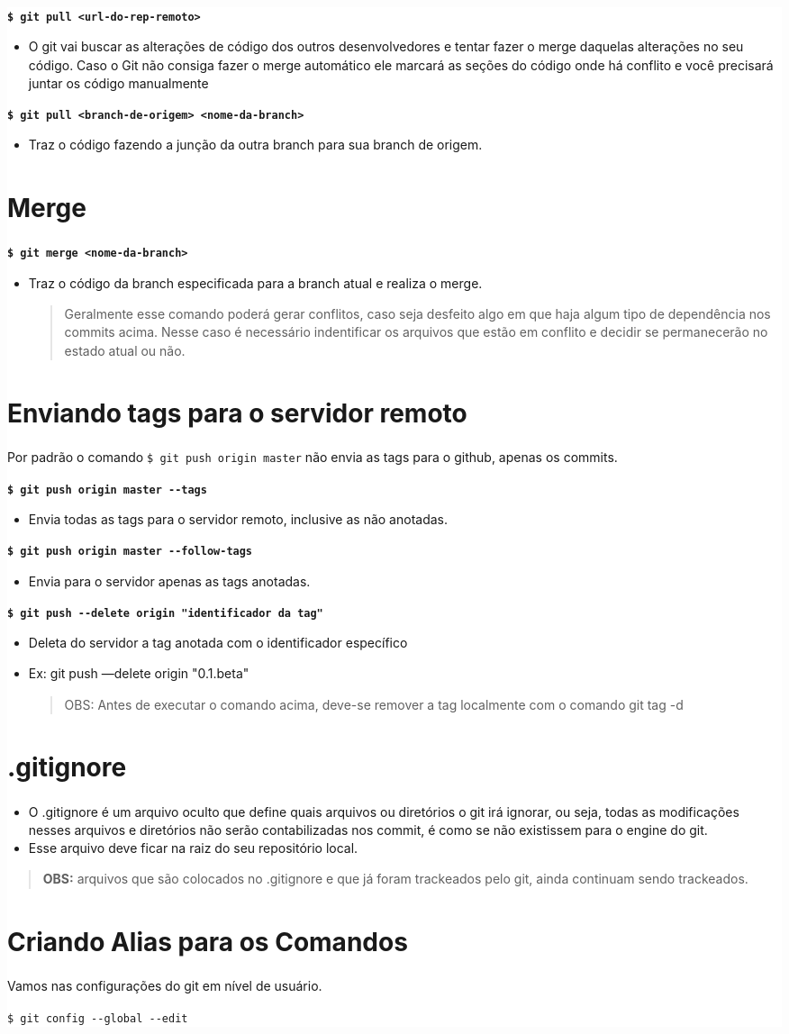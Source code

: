 **`$ git pull <url-do-rep-remoto>`**

- O git vai buscar as alterações de código dos outros desenvolvedores e tentar fazer o merge daquelas alterações no seu código. Caso o Git não consiga fazer o merge automático ele marcará as seções do código onde há conflito e você precisará juntar os código manualmente

**`$ git pull <branch-de-origem> <nome-da-branch>`**

- Traz o código fazendo a junção da outra branch para sua branch de origem.

# Merge

**`$ git merge <nome-da-branch>`**

- Traz o código da branch especificada para a branch atual e realiza o merge.

    > Geralmente esse comando poderá gerar conflitos, caso seja desfeito algo em que haja algum tipo de dependência nos commits acima. Nesse caso é necessário indentificar os arquivos que estão em conflito e decidir se permanecerão no estado atual ou não.

# Enviando tags para o servidor remoto

Por padrão o comando `$ git push origin master` não envia as tags para o github, apenas os commits.

**`$ git push origin master --tags`**

- Envia todas as tags para o servidor remoto, inclusive as não anotadas.

**`$ git push origin master --follow-tags`**

- Envia para o servidor apenas as tags anotadas.

**`$ git push --delete origin "identificador da tag"`**

- Deleta do servidor a tag anotada com o identificador específico
- Ex: git push —delete origin "0.1.beta"

    > OBS: Antes de executar o comando acima, deve-se remover a tag localmente com o comando git tag -d

# .gitignore

- O .gitignore é um arquivo oculto que define quais arquivos ou diretórios o git irá ignorar, ou seja, todas as modificações nesses arquivos e diretórios não serão contabilizadas nos commit, é como se não existissem para o engine do git.
- Esse arquivo deve ficar na raiz do seu repositório local.

> **OBS:** arquivos que são colocados no .gitignore e que já foram trackeados pelo git, ainda continuam sendo trackeados.

# Criando Alias para os Comandos

Vamos nas configurações do git em nível de usuário.

`$ git config --global --edit`

